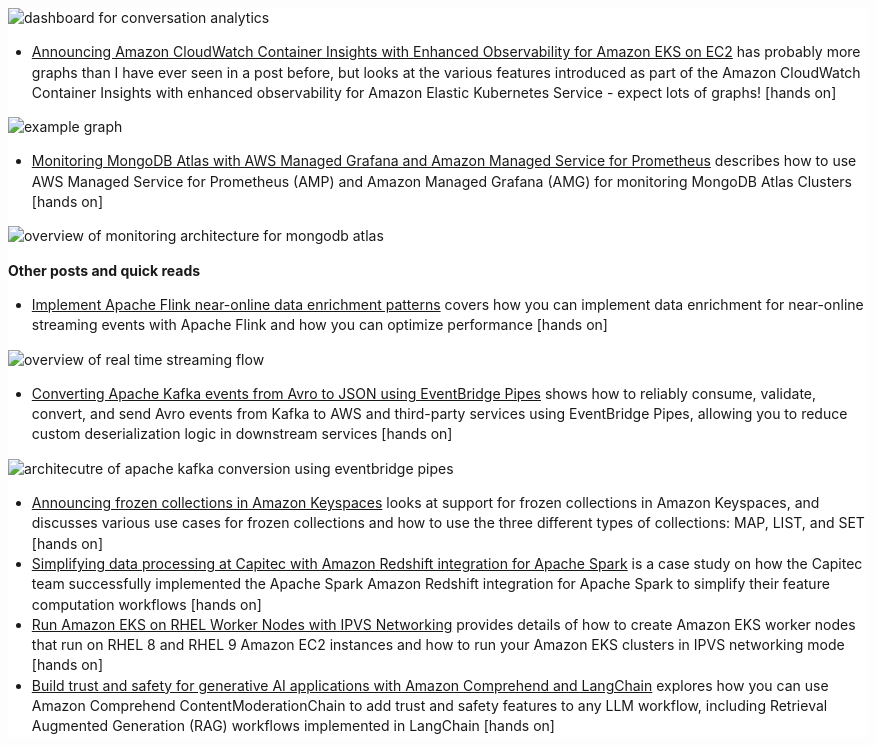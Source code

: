 ![dashboard for conversation analytics](https://d2908q01vomqb2.cloudfront.net/972a67c48192728a34979d9a35164c1295401b71/2023/11/08/Picture15.png)

* [Announcing Amazon CloudWatch Container Insights with Enhanced Observability for Amazon EKS on EC2](https://aws.amazon.com/blogs/mt/new-container-insights-with-enhanced-observability-for-amazon-eks/) has probably more graphs than I have ever seen in a post before, but looks at the various features introduced as part of the Amazon CloudWatch Container Insights with enhanced observability for Amazon Elastic Kubernetes Service - expect lots of graphs! [hands on]

![example graph](https://d2908q01vomqb2.cloudfront.net/972a67c48192728a34979d9a35164c1295401b71/2023/11/03/image7.png)

* [Monitoring MongoDB Atlas with AWS Managed Grafana and Amazon Managed Service for Prometheus](https://aws.amazon.com/blogs/mt/monitoring-mongodb-atlas-with-aws-managed-grafana-and-amazon-managed-service-for-prometheus/) describes how to use AWS Managed Service for Prometheus (AMP) and Amazon Managed Grafana (AMG) for monitoring MongoDB Atlas Clusters [hands on]

![overview of monitoring architecture for mongodb atlas](https://d2908q01vomqb2.cloudfront.net/972a67c48192728a34979d9a35164c1295401b71/2023/10/31/cloudops-1330_image001.png)

**Other posts and quick reads**

* [Implement Apache Flink near-online data enrichment patterns](https://aws.amazon.com/blogs/big-data/implement-apache-flink-near-online-data-enrichment-patterns/) covers how you can implement data enrichment for near-online streaming events with Apache Flink and how you can optimize performance [hands on]

![overview of real time streaming flow](https://d2908q01vomqb2.cloudfront.net/b6692ea5df920cad691c20319a6fffd7a4a766b8/2023/11/09/BDB-3563-overview-full.png)

* [Converting Apache Kafka events from Avro to JSON using EventBridge Pipes](https://aws.amazon.com/blogs/compute/converting-apache-kafka-events-from-avro-to-json-using-eventbridge-pipes/) shows how to reliably consume, validate, convert, and send Avro events from Kafka to AWS and third-party services using EventBridge Pipes, allowing you to reduce custom deserialization logic in downstream services [hands on]

![architecutre of apache kafka conversion using eventbridge pipes](https://d2908q01vomqb2.cloudfront.net/1b6453892473a467d07372d45eb05abc2031647a/2023/11/10/1968-1-1024x446.png)

* [Announcing frozen collections in Amazon Keyspaces](https://aws.amazon.com/blogs/database/announcing-frozen-collections-in-amazon-keyspaces/) looks at support for frozen collections in Amazon Keyspaces, and discusses various use cases for frozen collections and how to use the three different types of collections: MAP, LIST, and SET [hands on]
* [Simplifying data processing at Capitec with Amazon Redshift integration for Apache Spark](https://aws.amazon.com/blogs/big-data/simplifying-data-processing-at-capitec-with-amazon-redshift-integration-for-apache-spark/) is a case study on how the Capitec team successfully implemented the Apache Spark Amazon Redshift integration for Apache Spark to simplify their feature computation workflows [hands on]
* [Run Amazon EKS on RHEL Worker Nodes with IPVS Networking](https://aws.amazon.com/blogs/containers/run-amazon-eks-on-rhel-worker-nodes-with-ipvs-networking/) provides details of how to create Amazon EKS worker nodes that run on RHEL 8 and RHEL 9 Amazon EC2 instances and how to run your Amazon EKS clusters in IPVS networking mode [hands on]
* [Build trust and safety for generative AI applications with Amazon Comprehend and LangChain](https://aws.amazon.com/blogs/machine-learning/build-trust-and-safety-for-generative-ai-applications-with-amazon-comprehend-and-langchain/) explores how you can use Amazon Comprehend ContentModerationChain to add trust and safety features to any LLM workflow, including Retrieval Augmented Generation (RAG) workflows implemented in LangChain [hands on]
